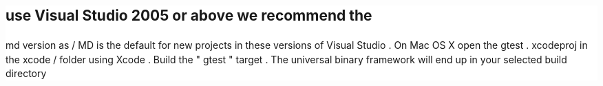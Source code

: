 use
Visual
Studio
2005
or
above
we
recommend
the
-
md
version
as
/
MD
is
the
default
for
new
projects
in
these
versions
of
Visual
Studio
.
On
Mac
OS
X
open
the
gtest
.
xcodeproj
in
the
xcode
/
folder
using
Xcode
.
Build
the
"
gtest
"
target
.
The
universal
binary
framework
will
end
up
in
your
selected
build
directory